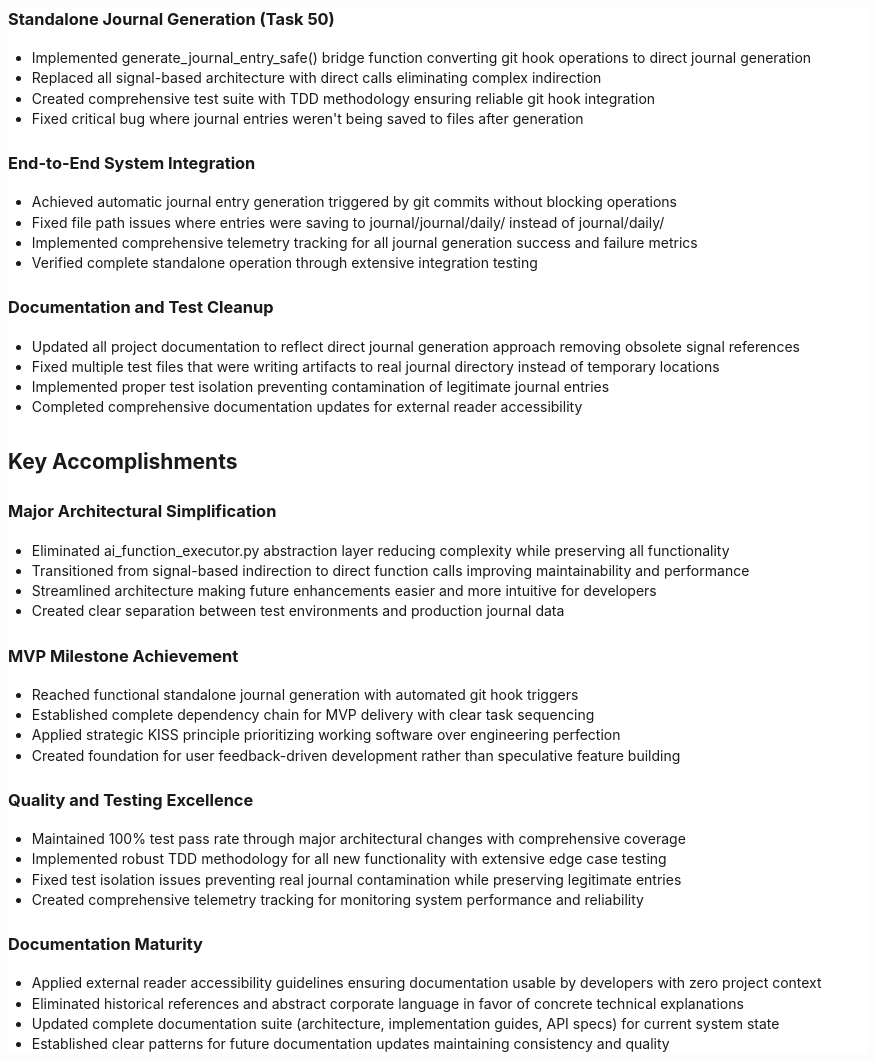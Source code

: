 ### Standalone Journal Generation (Task 50)
- Implemented generate_journal_entry_safe() bridge function converting git hook operations to direct journal generation
- Replaced all signal-based architecture with direct calls eliminating complex indirection
- Created comprehensive test suite with TDD methodology ensuring reliable git hook integration
- Fixed critical bug where journal entries weren't being saved to files after generation

### End-to-End System Integration
- Achieved automatic journal entry generation triggered by git commits without blocking operations
- Fixed file path issues where entries were saving to journal/journal/daily/ instead of journal/daily/
- Implemented comprehensive telemetry tracking for all journal generation success and failure metrics
- Verified complete standalone operation through extensive integration testing

### Documentation and Test Cleanup
- Updated all project documentation to reflect direct journal generation approach removing obsolete signal references
- Fixed multiple test files that were writing artifacts to real journal directory instead of temporary locations
- Implemented proper test isolation preventing contamination of legitimate journal entries
- Completed comprehensive documentation updates for external reader accessibility

## Key Accomplishments

### Major Architectural Simplification
- Eliminated ai_function_executor.py abstraction layer reducing complexity while preserving all functionality
- Transitioned from signal-based indirection to direct function calls improving maintainability and performance
- Streamlined architecture making future enhancements easier and more intuitive for developers
- Created clear separation between test environments and production journal data

### MVP Milestone Achievement
- Reached functional standalone journal generation with automated git hook triggers
- Established complete dependency chain for MVP delivery with clear task sequencing
- Applied strategic KISS principle prioritizing working software over engineering perfection
- Created foundation for user feedback-driven development rather than speculative feature building

### Quality and Testing Excellence
- Maintained 100% test pass rate through major architectural changes with comprehensive coverage
- Implemented robust TDD methodology for all new functionality with extensive edge case testing
- Fixed test isolation issues preventing real journal contamination while preserving legitimate entries
- Created comprehensive telemetry tracking for monitoring system performance and reliability

### Documentation Maturity
- Applied external reader accessibility guidelines ensuring documentation usable by developers with zero project context
- Eliminated historical references and abstract corporate language in favor of concrete technical explanations
- Updated complete documentation suite (architecture, implementation guides, API specs) for current system state
- Established clear patterns for future documentation updates maintaining consistency and quality
